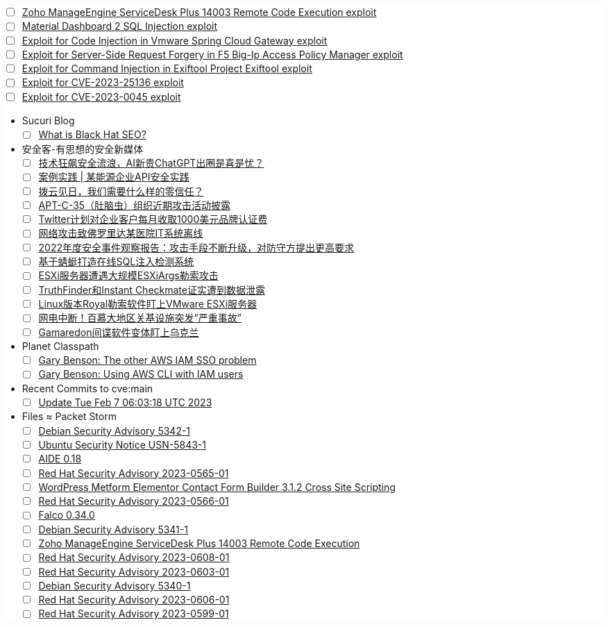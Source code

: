   - [ ] [Zoho ManageEngine ServiceDesk Plus 14003 Remote Code Execution exploit](https://sploitus.com/exploit?id=PACKETSTORM:170882&utm_source=rss&utm_medium=rss)
  - [ ] [Material Dashboard 2 SQL Injection exploit](https://sploitus.com/exploit?id=PACKETSTORM:170870&utm_source=rss&utm_medium=rss)
  - [ ] [Exploit for Code Injection in Vmware Spring Cloud Gateway exploit](https://sploitus.com/exploit?id=586E2EC2-B05B-5F0D-A479-7B6D7C88312C&utm_source=rss&utm_medium=rss)
  - [ ] [Exploit for Server-Side Request Forgery in F5 Big-Ip Access Policy Manager exploit](https://sploitus.com/exploit?id=7209646A-510D-5B41-BE5F-315ADD499456&utm_source=rss&utm_medium=rss)
  - [ ] [Exploit for Command Injection in Exiftool Project Exiftool exploit](https://sploitus.com/exploit?id=D95F091C-01BF-5C3E-A584-BDAF2CB7C120&utm_source=rss&utm_medium=rss)
  - [ ] [Exploit for CVE-2023-25136 exploit](https://sploitus.com/exploit?id=F3296B94-4C7D-509D-8AFE-7407270E5508&utm_source=rss&utm_medium=rss)
  - [ ] [Exploit for CVE-2023-0045 exploit](https://sploitus.com/exploit?id=4EB64898-6781-5F2B-8FD3-B3211B4E2513&utm_source=rss&utm_medium=rss)
- Sucuri Blog
  - [ ] [What is Black Hat SEO?](https://blog.sucuri.net/2023/02/what-is-black-hat-seo.html)
- 安全客-有思想的安全新媒体
  - [ ] [技术狂飙安全流浪，AI新贵ChatGPT出圈是喜是忧？](https://www.anquanke.com/post/id/286136)
  - [ ] [案例实践 | 某能源企业API安全实践](https://www.anquanke.com/post/id/285812)
  - [ ] [拨云见日，我们需要什么样的零信任？](https://www.anquanke.com/post/id/285519)
  - [ ] [APT-C-35（肚脑虫）组织近期攻击活动披露](https://www.anquanke.com/post/id/286124)
  - [ ] [Twitter计划对企业客户每月收取1000美元品牌认证费](https://www.anquanke.com/post/id/286119)
  - [ ] [网络攻击致佛罗里达某医院IT系统离线](https://www.anquanke.com/post/id/286114)
  - [ ] [2022年度安全事件观察报告：攻击手段不断升级，对防守方提出更高要求](https://www.anquanke.com/post/id/286049)
  - [ ] [基于蜻蜓打造在线SQL注入检测系统](https://www.anquanke.com/post/id/286061)
  - [ ] [ESXi服务器遭遇大规模ESXiArgs勒索攻击](https://www.anquanke.com/post/id/286111)
  - [ ] [TruthFinder和Instant Checkmate证实遭到数据泄露](https://www.anquanke.com/post/id/286107)
  - [ ] [Linux版本Royal勒索软件盯上VMware ESXi服务器](https://www.anquanke.com/post/id/286104)
  - [ ] [网电中断！百慕大地区关基设施突发“严重事故”](https://www.anquanke.com/post/id/286099)
  - [ ] [Gamaredon间谍软件变体盯上乌克兰](https://www.anquanke.com/post/id/286042)
- Planet Classpath
  - [ ] [Gary Benson: The other AWS IAM SSO problem](https://gbenson.net/sessionless-aws-iam-sso/)
  - [ ] [Gary Benson: Using AWS CLI with IAM users](https://gbenson.net/aws-cli-with-iam-users/)
- Recent Commits to cve:main
  - [ ] [Update Tue Feb  7 06:03:18 UTC 2023](https://github.com/trickest/cve/commit/e090e2195650e369a135c541e282e7c2f61157c2)
- Files ≈ Packet Storm
  - [ ] [Debian Security Advisory 5342-1](https://packetstormsecurity.com/files/170890/dsa-5342-1.txt)
  - [ ] [Ubuntu Security Notice USN-5843-1](https://packetstormsecurity.com/files/170889/USN-5843-1.txt)
  - [ ] [AIDE 0.18](https://packetstormsecurity.com/files/170888/aide-0.18.tar.gz)
  - [ ] [Red Hat Security Advisory 2023-0565-01](https://packetstormsecurity.com/files/170887/RHSA-2023-0565-01.txt)
  - [ ] [WordPress Metform Elementor Contact Form Builder 3.1.2 Cross Site Scripting](https://packetstormsecurity.com/files/170886/wpmecfb312-xss.txt)
  - [ ] [Red Hat Security Advisory 2023-0566-01](https://packetstormsecurity.com/files/170885/RHSA-2023-0566-01.txt)
  - [ ] [Falco 0.34.0](https://packetstormsecurity.com/files/170884/falco-0.34.0.tar.gz)
  - [ ] [Debian Security Advisory 5341-1](https://packetstormsecurity.com/files/170883/dsa-5341-1.txt)
  - [ ] [Zoho ManageEngine ServiceDesk Plus 14003 Remote Code Execution](https://packetstormsecurity.com/files/170882/manageengine_servicedesk_plus_saml_rce_cve_2022_47966.rb.txt)
  - [ ] [Red Hat Security Advisory 2023-0608-01](https://packetstormsecurity.com/files/170881/RHSA-2023-0608-01.txt)
  - [ ] [Red Hat Security Advisory 2023-0603-01](https://packetstormsecurity.com/files/170880/RHSA-2023-0603-01.txt)
  - [ ] [Debian Security Advisory 5340-1](https://packetstormsecurity.com/files/170879/dsa-5340-1.txt)
  - [ ] [Red Hat Security Advisory 2023-0606-01](https://packetstormsecurity.com/files/170878/RHSA-2023-0606-01.txt)
  - [ ] [Red Hat Security Advisory 2023-0599-01](https://packetstormsecurity.com/files/170877/RHSA-2023-0599-01.txt)